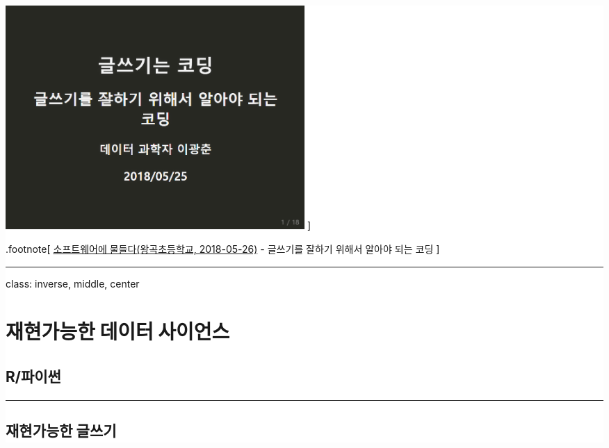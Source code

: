   <img src="fig/slideshow.png" alt="슬라이드쇼" width="50%" />
]

.footnote[
  [소프트웨어에 물들다(왕곡초등학교, 2018-05-26)](somul_20180525.html) -  글쓰기를 잘하기 위해서 알아야 되는 코딩
]


---
class: inverse, middle, center

# 재현가능한 데이터 사이언스

## R/파이썬

---
## 재현가능한 글쓰기
